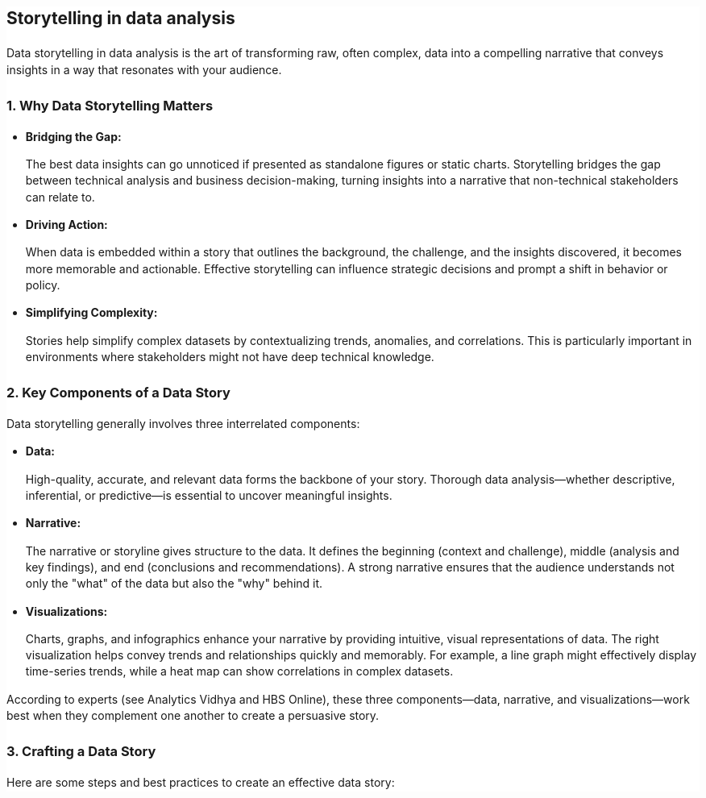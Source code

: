 
## Storytelling in data analysis

Data storytelling in data analysis is the art of transforming raw, often complex, data into a compelling narrative that conveys insights in a way that resonates with your audience.

### **1. Why Data Storytelling Matters**

- **Bridging the Gap:**
    
    The best data insights can go unnoticed if presented as standalone figures or static charts. Storytelling bridges the gap between technical analysis and business decision-making, turning insights into a narrative that non-technical stakeholders can relate to.
    
- **Driving Action:**
    
    When data is embedded within a story that outlines the background, the challenge, and the insights discovered, it becomes more memorable and actionable. Effective storytelling can influence strategic decisions and prompt a shift in behavior or policy.
    
- **Simplifying Complexity:**
    
    Stories help simplify complex datasets by contextualizing trends, anomalies, and correlations. This is particularly important in environments where stakeholders might not have deep technical knowledge.
    

### **2. Key Components of a Data Story**

Data storytelling generally involves three interrelated components:

- **Data:**
    
    High-quality, accurate, and relevant data forms the backbone of your story. Thorough data analysis—whether descriptive, inferential, or predictive—is essential to uncover meaningful insights.
    
- **Narrative:**
    
    The narrative or storyline gives structure to the data. It defines the beginning (context and challenge), middle (analysis and key findings), and end (conclusions and recommendations). A strong narrative ensures that the audience understands not only the "what" of the data but also the "why" behind it.
    
- **Visualizations:**
    
    Charts, graphs, and infographics enhance your narrative by providing intuitive, visual representations of data. The right visualization helps convey trends and relationships quickly and memorably. For example, a line graph might effectively display time-series trends, while a heat map can show correlations in complex datasets.
    

According to experts (see Analytics Vidhya and HBS Online), these three components—data, narrative, and visualizations—work best when they complement one another to create a persuasive story.

### **3. Crafting a Data Story**

Here are some steps and best practices to create an effective data story:
